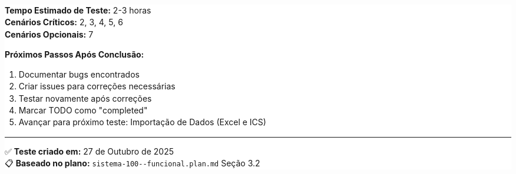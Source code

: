 **Tempo Estimado de Teste:** 2-3 horas  
**Cenários Críticos:** 2, 3, 4, 5, 6  
**Cenários Opcionais:** 7

**Próximos Passos Após Conclusão:**
1. Documentar bugs encontrados
2. Criar issues para correções necessárias
3. Testar novamente após correções
4. Marcar TODO como "completed"
5. Avançar para próximo teste: Importação de Dados (Excel e ICS)

---

✅ **Teste criado em:** 27 de Outubro de 2025  
📋 **Baseado no plano:** `sistema-100--funcional.plan.md` Seção 3.2

